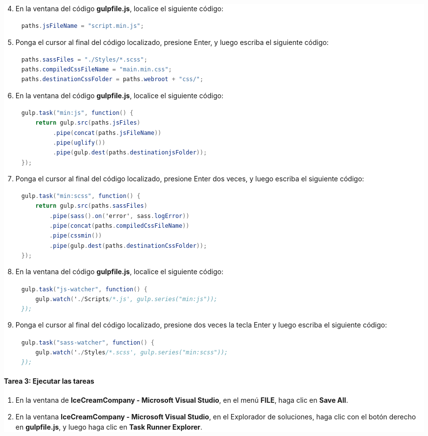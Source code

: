 4. En la ventana del código **gulpfile.js**, localice el siguiente código:
  ```cs
       paths.jsFileName = "script.min.js";
  ```

5. Ponga el cursor al final del código localizado, presione Enter, y luego escriba el siguiente código:
  ```cs
       paths.sassFiles = "./Styles/*.scss";
       paths.compiledCssFileName = "main.min.css";
       paths.destinationCssFolder = paths.webroot + "css/";
  ```

6. En la ventana del código **gulpfile.js**, localice el siguiente código: 

  ```cs
       gulp.task("min:js", function() {
           return gulp.src(paths.jsFiles)
                .pipe(concat(paths.jsFileName))
                .pipe(uglify())
                .pipe(gulp.dest(paths.destinationjsFolder));
       });
  ```


7. Ponga el cursor al final del código localizado, presione Enter dos veces, y luego escriba el siguiente código:
  ```cs
       gulp.task("min:scss", function() {
           return gulp.src(paths.sassFiles)
               .pipe(sass().on('error', sass.logError))
               .pipe(concat(paths.compiledCssFileName))
               .pipe(cssmin())
               .pipe(gulp.dest(paths.destinationCssFolder));
       });
  ```
8. En la ventana del código **gulpfile.js**, localice el siguiente código: 
  ```cs
       gulp.task("js-watcher", function() {
           gulp.watch('./Scripts/*.js', gulp.series("min:js"));
       });
  ```
9. Ponga el cursor al final del código localizado, presione dos veces la tecla Enter y luego escriba el siguiente código:
  ```cs
       gulp.task("sass-watcher", function() {
           gulp.watch('./Styles/*.scss', gulp.series("min:scss"));
       });
  ```


#### Tarea 3: Ejecutar las tareas

1. En la ventana de **IceCreamCompany - Microsoft Visual Studio**, en el menú **FILE**, haga clic en **Save All**.

2. En la ventana **IceCreamCompany - Microsoft Visual Studio**, en el Explorador de soluciones, haga clic con el botón derecho en **gulpfile.js**, y luego haga clic en **Task Runner Explorer**.
